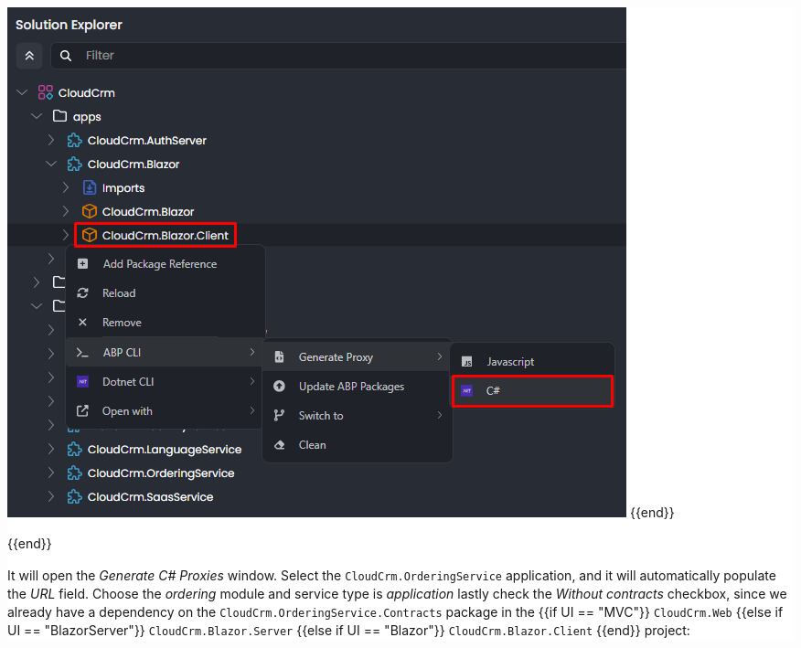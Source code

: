 ![abp-studio-generate-proxy-blazor-2](images/abp-studio-generate-proxy-2-blazor-dark.png)
{{end}}

{{end}}

It will open the *Generate C# Proxies* window. Select the `CloudCrm.OrderingService` application, and it will automatically populate the *URL* field. Choose the *ordering* module and service type is *application* lastly check the *Without contracts* checkbox, since we already have a dependency on the `CloudCrm.OrderingService.Contracts` package in the {{if UI == "MVC"}} `CloudCrm.Web` {{else if UI == "BlazorServer"}} `CloudCrm.Blazor.Server` {{else if UI == "Blazor"}} `CloudCrm.Blazor.Client` {{end}} project:
